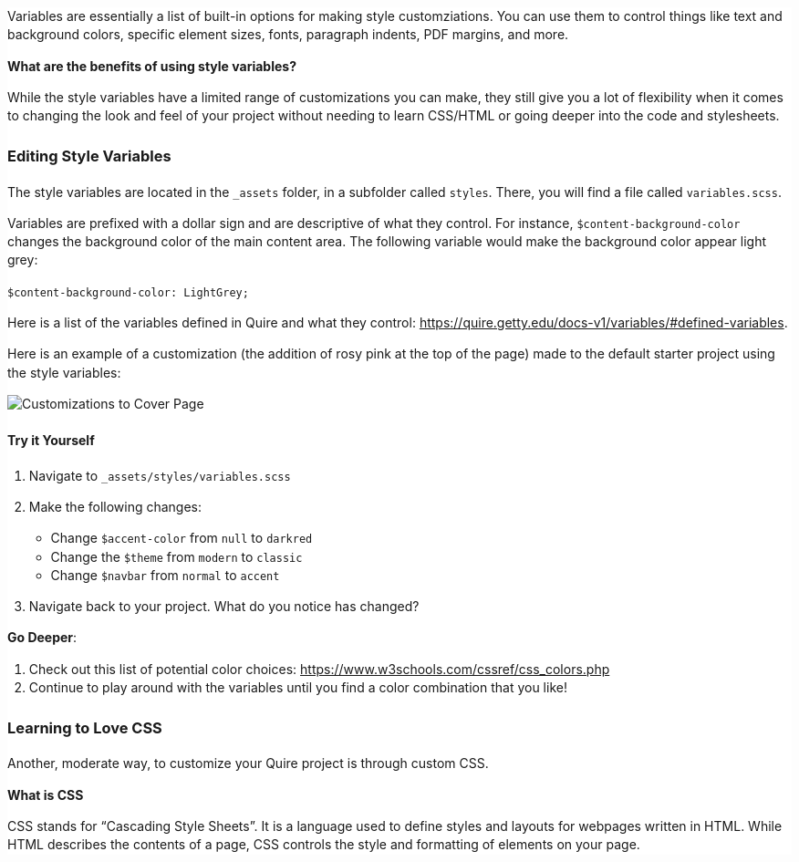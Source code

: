 Variables are essentially a list of built-in options for making style customziations. You can use them to control things like text and background colors, specific element sizes, fonts, paragraph indents, PDF margins, and more.

**What are the benefits of using style variables?**

While the style variables have a limited range of customizations you can make, they still give you a lot of flexibility when it comes to changing the look and feel of your project without needing to learn CSS/HTML or going deeper into the code and stylesheets.

### Editing Style Variables 

The style variables are located in the `_assets` folder, in a subfolder called `styles`. There, you will find a file called `variables.scss`. 

Variables are prefixed with a dollar sign and are descriptive of what they control. For instance, `$content-background-color` changes the background color of the main content area. The following variable would make the background color appear light grey: 

`$content-background-color: LightGrey;`

Here is a list of the variables defined in Quire and what they control: https://quire.getty.edu/docs-v1/variables/#defined-variables.

Here is an example of a customization (the addition of rosy pink at the top of the page) made to the default starter project using the style variables:

![Customizations to Cover Page](/img/screenshots/quire-starter-styles-change.jpg)

<div class="try-it-yourself">

#### Try it Yourself

1. Navigate to `_assets/styles/variables.scss`
2. Make the following changes: 

    - Change `$accent-color` from `null` to `darkred`
    - Change the `$theme` from `modern` to `classic` 
    - Change `$navbar` from `normal` to `accent`

3. Navigate back to your project. What do you notice has changed? 

**Go Deeper**: 

1. Check out this list of potential color choices: https://www.w3schools.com/cssref/css_colors.php
2. Continue to play around with the variables until you find a color combination that you like!

</div>

### Learning to Love CSS 

Another, moderate way, to customize your Quire project is through custom CSS. 

**What is CSS**

CSS stands for “Cascading Style Sheets”. It is a language used to define styles and layouts for webpages written in HTML. While HTML describes the contents of a page, CSS controls the style and formatting of elements on your page. 
